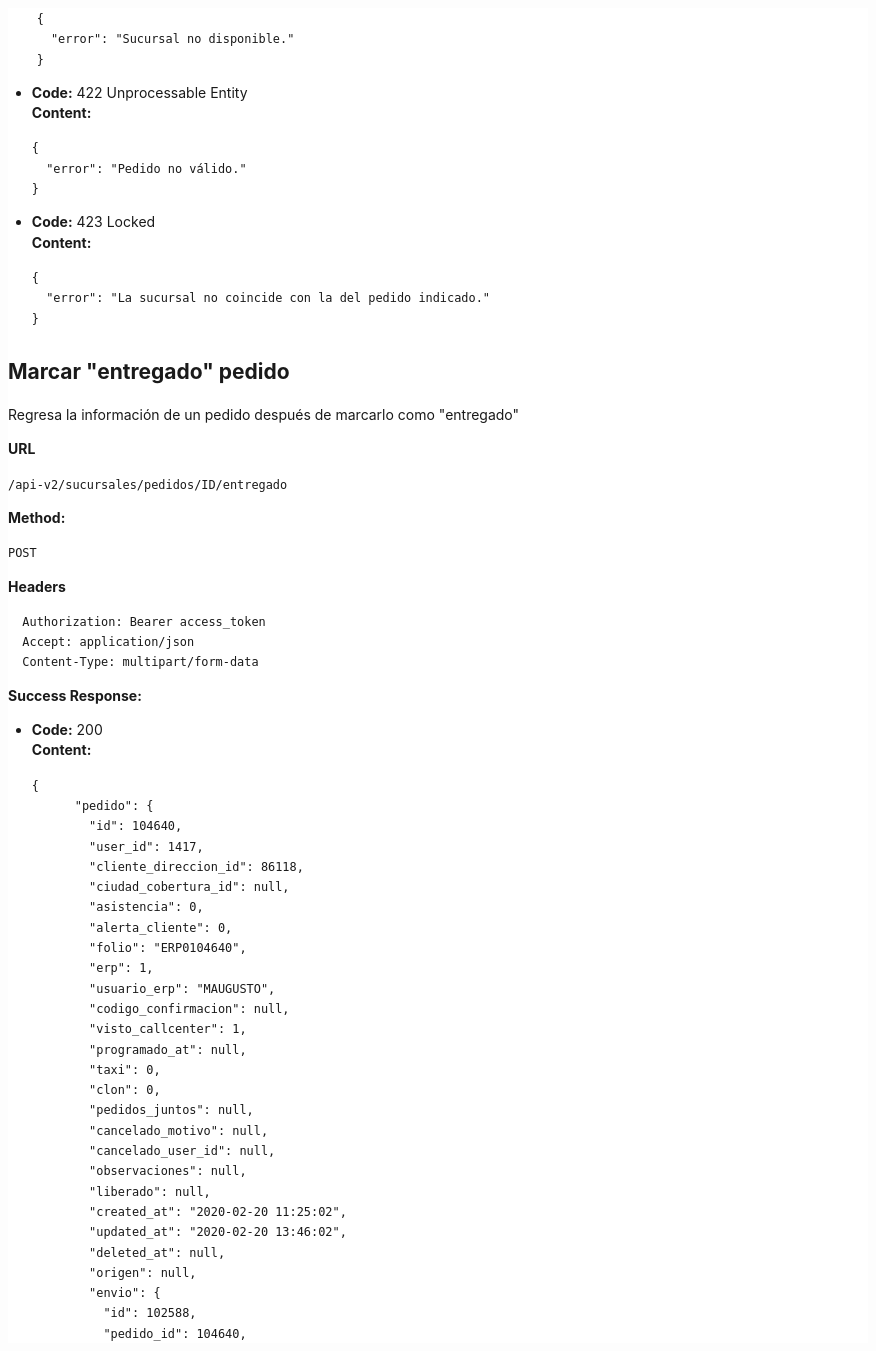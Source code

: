         {
          "error": "Sucursal no disponible."
        }
        
  * **Code:** 422 Unprocessable Entity <br />
    **Content:** 
    
        {
          "error": "Pedido no válido."
        }
           
  * **Code:** 423 Locked <br />
    **Content:** 
    
        {
          "error": "La sucursal no coincide con la del pedido indicado."
        }
        
        
        
**Marcar "entregado" pedido**
----
  Regresa la información de un pedido después de marcarlo como "entregado"

 **URL**

    /api-v2/sucursales/pedidos/ID/entregado

 **Method:**

  `POST`
  
  **Headers**
   
      Authorization: Bearer access_token
      Accept: application/json
      Content-Type: multipart/form-data

 **Success Response:**

  * **Code:** 200 <br />
    **Content:** 
    
        { 
              "pedido": {
                "id": 104640,
                "user_id": 1417,
                "cliente_direccion_id": 86118,
                "ciudad_cobertura_id": null,
                "asistencia": 0,
                "alerta_cliente": 0,
                "folio": "ERP0104640",
                "erp": 1,
                "usuario_erp": "MAUGUSTO",
                "codigo_confirmacion": null,
                "visto_callcenter": 1,
                "programado_at": null,
                "taxi": 0,
                "clon": 0,
                "pedidos_juntos": null,
                "cancelado_motivo": null,
                "cancelado_user_id": null,
                "observaciones": null,
                "liberado": null,
                "created_at": "2020-02-20 11:25:02",
                "updated_at": "2020-02-20 13:46:02",
                "deleted_at": null,
                "origen": null,
                "envio": {
                  "id": 102588,
                  "pedido_id": 104640,